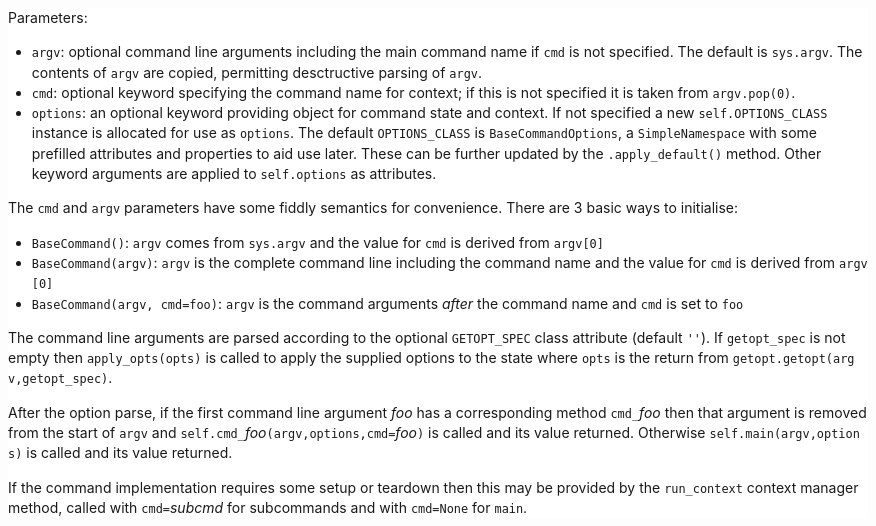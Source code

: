 Parameters:
* `argv`:
  optional command line arguments
  including the main command name if `cmd` is not specified.
  The default is `sys.argv`.
  The contents of `argv` are copied,
  permitting desctructive parsing of `argv`.
* `cmd`:
  optional keyword specifying the command name for context;
  if this is not specified it is taken from `argv.pop(0)`.
* `options`:
  an optional keyword providing object for command state and context.
  If not specified a new `self.OPTIONS_CLASS` instance
  is allocated for use as `options`.
  The default `OPTIONS_CLASS` is `BaseCommandOptions`,
  a `SimpleNamespace` with some prefilled attributes and properties
  to aid use later.
  These can be further updated by the `.apply_default()` method.
Other keyword arguments are applied to `self.options`
as attributes.

The `cmd` and `argv` parameters have some fiddly semantics for convenience.
There are 3 basic ways to initialise:
* `BaseCommand()`: `argv` comes from `sys.argv`
  and the value for `cmd` is derived from `argv[0]`
* `BaseCommand(argv)`: `argv` is the complete command line
  including the command name and the value for `cmd` is
  derived from `argv[0]`
* `BaseCommand(argv, cmd=foo)`: `argv` is the command
  arguments _after_ the command name and `cmd` is set to
  `foo`

The command line arguments are parsed according to
the optional `GETOPT_SPEC` class attribute (default `''`).
If `getopt_spec` is not empty
then `apply_opts(opts)` is called
to apply the supplied options to the state
where `opts` is the return from `getopt.getopt(argv,getopt_spec)`.

After the option parse,
if the first command line argument *foo*
has a corresponding method `cmd_`*foo*
then that argument is removed from the start of `argv`
and `self.cmd_`*foo*`(argv,options,cmd=`*foo*`)` is called
and its value returned.
Otherwise `self.main(argv,options)` is called
and its value returned.

If the command implementation requires some setup or teardown
then this may be provided by the `run_context`
context manager method,
called with `cmd=`*subcmd* for subcommands
and with `cmd=None` for `main`.
